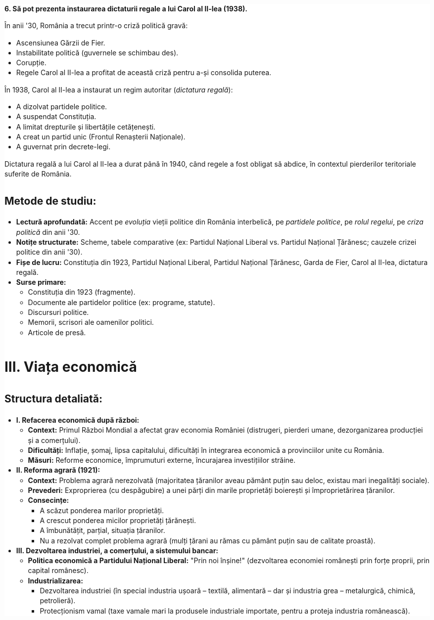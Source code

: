 **6. Să pot prezenta instaurarea dictaturii regale a lui Carol al II-lea (1938).**

În anii '30, România a trecut printr-o criză politică gravă:

*   Ascensiunea Gărzii de Fier.
*   Instabilitate politică (guvernele se schimbau des).
*   Corupție.
*   Regele Carol al II-lea a profitat de această criză pentru a-și consolida puterea.

În 1938, Carol al II-lea a instaurat un regim autoritar (*dictatura regală*):

*   A dizolvat partidele politice.
*   A suspendat Constituția.
*   A limitat drepturile și libertățile cetățenești.
*   A creat un partid unic (Frontul Renașterii Naționale).
*   A guvernat prin decrete-legi.

Dictatura regală a lui Carol al II-lea a durat până în 1940, când regele a fost obligat să abdice, în contextul pierderilor teritoriale suferite de România.

## Metode de studiu:

*   **Lectură aprofundată:** Accent pe *evoluția* vieții politice din România interbelică, pe *partidele politice*, pe *rolul regelui*, pe *criza politică* din anii '30.
*   **Notițe structurate:** Scheme, tabele comparative (ex: Partidul Național Liberal vs. Partidul Național Țărănesc; cauzele crizei politice din anii '30).
*   **Fișe de lucru:** Constituția din 1923, Partidul Național Liberal, Partidul Național Țărănesc, Garda de Fier, Carol al II-lea, dictatura regală.
*   **Surse primare:**
    *   Constituția din 1923 (fragmente).
    *   Documente ale partidelor politice (ex: programe, statute).
    *   Discursuri politice.
    *   Memorii, scrisori ale oamenilor politici.
    *   Articole de presă.

# III. Viața economică

## Structura detaliată:

*   **I. Refacerea economică după război:**
    *   **Context:** Primul Război Mondial a afectat grav economia României (distrugeri, pierderi umane, dezorganizarea producției și a comerțului).
    *   **Dificultăți:** Inflație, șomaj, lipsa capitalului, dificultăți în integrarea economică a provinciilor unite cu România.
    *   **Măsuri:** Reforme economice, împrumuturi externe, încurajarea investițiilor străine.
*   **II. Reforma agrară (1921):**
    *   **Context:** Problema agrară nerezolvată (majoritatea țăranilor aveau pământ puțin sau deloc, existau mari inegalități sociale).
    *   **Prevederi:** Exproprierea (cu despăgubire) a unei părți din marile proprietăți boierești și împroprietărirea țăranilor.
    *   **Consecințe:**
        *   A scăzut ponderea marilor proprietăți.
        *   A crescut ponderea micilor proprietăți țărănești.
        *   A îmbunătățit, parțial, situația țăranilor.
        *   Nu a rezolvat complet problema agrară (mulți țărani au rămas cu pământ puțin sau de calitate proastă).
*   **III. Dezvoltarea industriei, a comerțului, a sistemului bancar:**
    *   **Politica economică a Partidului Național Liberal:** "Prin noi înșine!" (dezvoltarea economiei românești prin forțe proprii, prin capital românesc).
    *   **Industrializarea:**
        *   Dezvoltarea industriei (în special industria ușoară – textilă, alimentară – dar și industria grea – metalurgică, chimică, petrolieră).
        *   Protecționism vamal (taxe vamale mari la produsele industriale importate, pentru a proteja industria românească).